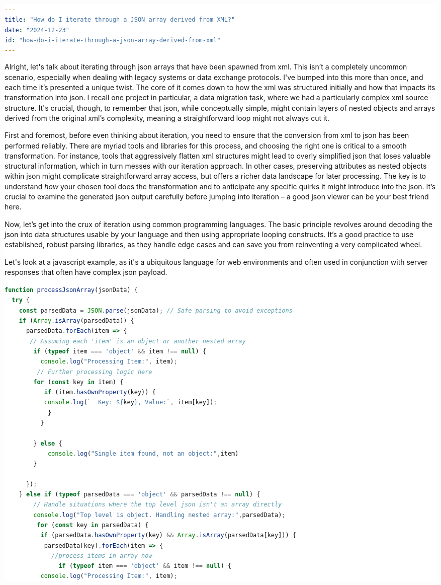 ```yaml
---
title: "How do I iterate through a JSON array derived from XML?"
date: "2024-12-23"
id: "how-do-i-iterate-through-a-json-array-derived-from-xml"
---
```


Alright, let's talk about iterating through json arrays that have been spawned from xml. This isn’t a completely uncommon scenario, especially when dealing with legacy systems or data exchange protocols. I've bumped into this more than once, and each time it’s presented a unique twist. The core of it comes down to how the xml was structured initially and how that impacts its transformation into json. I recall one project in particular, a data migration task, where we had a particularly complex xml source structure. It's crucial, though, to remember that json, while conceptually simple, might contain layers of nested objects and arrays derived from the original xml’s complexity, meaning a straightforward loop might not always cut it.

First and foremost, before even thinking about iteration, you need to ensure that the conversion from xml to json has been performed reliably. There are myriad tools and libraries for this process, and choosing the right one is critical to a smooth transformation. For instance, tools that aggressively flatten xml structures might lead to overly simplified json that loses valuable structural information, which in turn messes with our iteration approach. In other cases, preserving attributes as nested objects within json might complicate straightforward array access, but offers a richer data landscape for later processing. The key is to understand *how* your chosen tool does the transformation and to anticipate any specific quirks it might introduce into the json. It’s crucial to examine the generated json output carefully before jumping into iteration – a good json viewer can be your best friend here.

Now, let’s get into the crux of iteration using common programming languages. The basic principle revolves around decoding the json into data structures usable by your language and then using appropriate looping constructs. It’s a good practice to use established, robust parsing libraries, as they handle edge cases and can save you from reinventing a very complicated wheel.

Let's look at a javascript example, as it's a ubiquitous language for web environments and often used in conjunction with server responses that often have complex json payload.

```javascript
function processJsonArray(jsonData) {
  try {
    const parsedData = JSON.parse(jsonData); // Safe parsing to avoid exceptions
    if (Array.isArray(parsedData)) {
      parsedData.forEach(item => {
       // Assuming each 'item' is an object or another nested array
        if (typeof item === 'object' && item !== null) {
          console.log("Processing Item:", item);
         // Further processing logic here
        for (const key in item) {
           if (item.hasOwnProperty(key)) {
           console.log(`  Key: ${key}, Value:`, item[key]);
            }
          }

        } else {
            console.log("Single item found, not an object:",item)
        }

      });
    } else if (typeof parsedData === 'object' && parsedData !== null) {
        // Handle situations where the top level json isn't an array directly
        console.log("Top level is object. Handling nested array:",parsedData);
         for (const key in parsedData) {
          if (parsedData.hasOwnProperty(key) && Array.isArray(parsedData[key])) {
           parsedData[key].forEach(item => {
             //process items in array now
               if (typeof item === 'object' && item !== null) {
          console.log("Processing Item:", item);
```